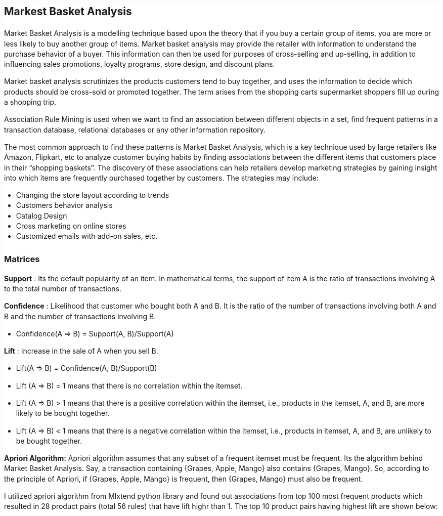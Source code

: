 ## Markest Basket Analysis

Market Basket Analysis is a modelling technique based upon the theory that if you buy a certain group of items, you are more or less likely to buy another group of items. Market basket analysis may provide the retailer with information to understand the purchase behavior of a buyer. This information can then be used for purposes of cross-selling and up-selling, in addition to influencing sales promotions, loyalty programs, store design, and discount plans.

Market basket analysis scrutinizes the products customers tend to buy together, and uses the information to decide which products should be cross-sold or promoted together. The term arises from the shopping carts supermarket shoppers fill up during a shopping trip.

Association Rule Mining is used when we want to find an association between different objects in a set, find frequent patterns in a transaction database, relational databases or any other information repository.

The most common approach to find these patterns is Market Basket Analysis, which is a key technique used by large retailers like Amazon, Flipkart, etc to analyze customer buying habits by finding associations between the different items that customers place in their “shopping baskets”. The discovery of these associations can help retailers develop marketing strategies by gaining insight into which items are frequently purchased together by customers. The strategies may include:

- Changing the store layout according to trends
- Customers behavior analysis
- Catalog Design
- Cross marketing on online stores
- Customized emails with add-on sales, etc.

### Matrices

**Support** : Its the default popularity of an item. In mathematical terms, the support of item A is the ratio of transactions involving A to the total number of transactions.

**Confidence** : Likelihood that customer who bought both A and B. It is the ratio of the number of transactions involving both A and B and the number of transactions involving B.
- Confidence(A => B) = Support(A, B)/Support(A)

**Lift** : Increase in the sale of A when you sell B.
- Lift(A => B) = Confidence(A, B)/Support(B)
      
- Lift (A => B) = 1 means that there is no correlation within the itemset.
- Lift (A => B) > 1 means that there is a positive correlation within the itemset, i.e., products in the itemset, A, and B, are more likely to be bought together.
- Lift (A => B) < 1 means that there is a negative correlation within the itemset, i.e., products in itemset, A, and B, are unlikely to be bought together.
    
**Apriori Algorithm:** Apriori algorithm assumes that any subset of a frequent itemset must be frequent. Its the algorithm behind Market Basket Analysis. Say, a transaction containing {Grapes, Apple, Mango} also contains {Grapes, Mango}. So, according to the principle of Apriori, if {Grapes, Apple, Mango} is frequent, then {Grapes, Mango} must also be frequent.

I utilized apriori algorithm from Mlxtend python library and found out associations from top 100 most frequent products which resulted in 28 product pairs (total 56 rules) that have lift highr than 1. The top 10 product pairs having highest lift are shown below:
